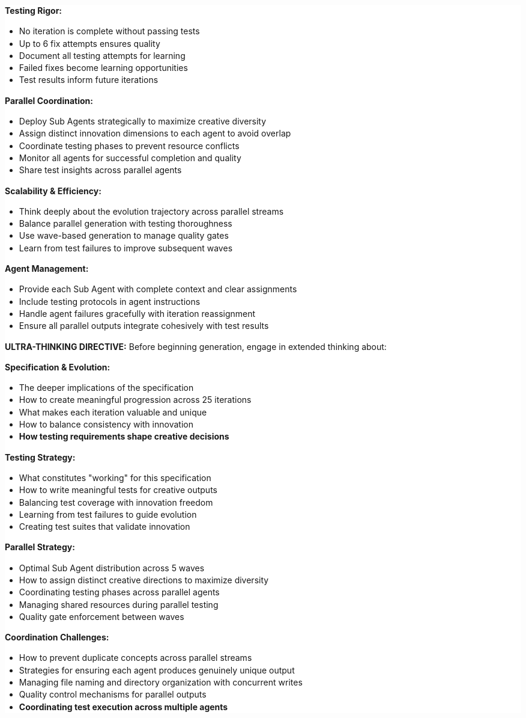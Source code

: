 **Testing Rigor:**
- No iteration is complete without passing tests
- Up to 6 fix attempts ensures quality
- Document all testing attempts for learning
- Failed fixes become learning opportunities
- Test results inform future iterations

**Parallel Coordination:**
- Deploy Sub Agents strategically to maximize creative diversity
- Assign distinct innovation dimensions to each agent to avoid overlap
- Coordinate testing phases to prevent resource conflicts
- Monitor all agents for successful completion and quality
- Share test insights across parallel agents

**Scalability & Efficiency:**
- Think deeply about the evolution trajectory across parallel streams
- Balance parallel generation with testing thoroughness
- Use wave-based generation to manage quality gates
- Learn from test failures to improve subsequent waves

**Agent Management:**
- Provide each Sub Agent with complete context and clear assignments
- Include testing protocols in agent instructions
- Handle agent failures gracefully with iteration reassignment
- Ensure all parallel outputs integrate cohesively with test results

**ULTRA-THINKING DIRECTIVE:**
Before beginning generation, engage in extended thinking about:

**Specification & Evolution:**
- The deeper implications of the specification
- How to create meaningful progression across 25 iterations
- What makes each iteration valuable and unique
- How to balance consistency with innovation
- **How testing requirements shape creative decisions**

**Testing Strategy:**
- What constitutes "working" for this specification
- How to write meaningful tests for creative outputs
- Balancing test coverage with innovation freedom
- Learning from test failures to guide evolution
- Creating test suites that validate innovation

**Parallel Strategy:**
- Optimal Sub Agent distribution across 5 waves
- How to assign distinct creative directions to maximize diversity
- Coordinating testing phases across parallel agents
- Managing shared resources during parallel testing
- Quality gate enforcement between waves

**Coordination Challenges:**
- How to prevent duplicate concepts across parallel streams
- Strategies for ensuring each agent produces genuinely unique output
- Managing file naming and directory organization with concurrent writes
- Quality control mechanisms for parallel outputs
- **Coordinating test execution across multiple agents**
